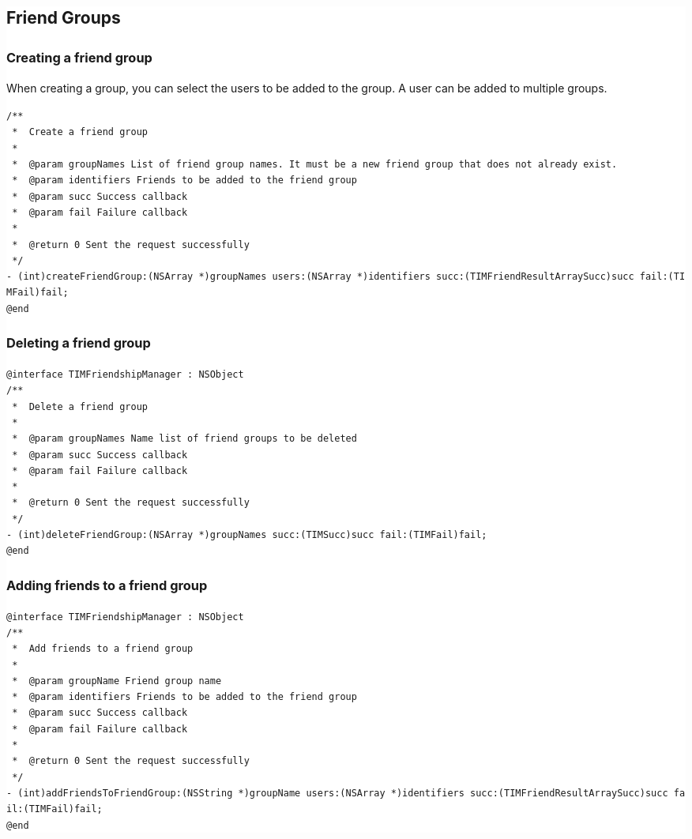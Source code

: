 
## Friend Groups

### Creating a friend group

When creating a group, you can select the users to be added to the group. A user can be added to multiple groups.

```
/**
 *  Create a friend group
 *
 *  @param groupNames List of friend group names. It must be a new friend group that does not already exist.
 *  @param identifiers Friends to be added to the friend group
 *  @param succ Success callback
 *  @param fail Failure callback
 *
 *  @return 0 Sent the request successfully
 */
- (int)createFriendGroup:(NSArray *)groupNames users:(NSArray *)identifiers succ:(TIMFriendResultArraySucc)succ fail:(TIMFail)fail;
@end
```

### Deleting a friend group

```
@interface TIMFriendshipManager : NSObject
/**
 *  Delete a friend group
 *
 *  @param groupNames Name list of friend groups to be deleted
 *  @param succ Success callback
 *  @param fail Failure callback
 *
 *  @return 0 Sent the request successfully
 */
- (int)deleteFriendGroup:(NSArray *)groupNames succ:(TIMSucc)succ fail:(TIMFail)fail;
@end
```


### Adding friends to a friend group

```
@interface TIMFriendshipManager : NSObject
/**
 *  Add friends to a friend group
 *
 *  @param groupName Friend group name
 *  @param identifiers Friends to be added to the friend group
 *  @param succ Success callback
 *  @param fail Failure callback
 *
 *  @return 0 Sent the request successfully
 */
- (int)addFriendsToFriendGroup:(NSString *)groupName users:(NSArray *)identifiers succ:(TIMFriendResultArraySucc)succ fail:(TIMFail)fail;
@end
```
